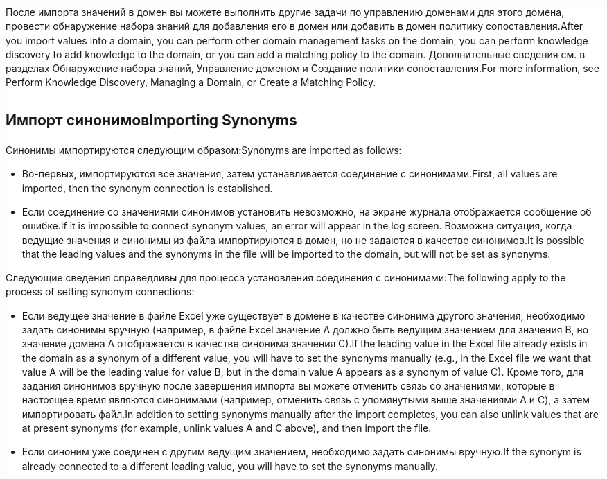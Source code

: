  <span data-ttu-id="bf16f-145">После импорта значений в домен вы можете выполнить другие задачи по управлению доменами для этого домена, провести обнаружение набора знаний для добавления его в домен или добавить в домен политику сопоставления.</span><span class="sxs-lookup"><span data-stu-id="bf16f-145">After you import values into a domain, you can perform other domain management tasks on the domain, you can perform knowledge discovery to add knowledge to the domain, or you can add a matching policy to the domain.</span></span> <span data-ttu-id="bf16f-146">Дополнительные сведения см. в разделах [Обнаружение набора знаний](../../2014/data-quality-services/perform-knowledge-discovery.md), [Управление доменом](../../2014/data-quality-services/managing-a-domain.md) и [Создание политики сопоставления](../../2014/data-quality-services/create-a-matching-policy.md).</span><span class="sxs-lookup"><span data-stu-id="bf16f-146">For more information, see [Perform Knowledge Discovery](../../2014/data-quality-services/perform-knowledge-discovery.md), [Managing a Domain](../../2014/data-quality-services/managing-a-domain.md), or [Create a Matching Policy](../../2014/data-quality-services/create-a-matching-policy.md).</span></span>  
  
##  <a name="importing-synonyms"></a><a name="Synonyms"></a><span data-ttu-id="bf16f-147">Импорт синонимов</span><span class="sxs-lookup"><span data-stu-id="bf16f-147">Importing Synonyms</span></span>  
 <span data-ttu-id="bf16f-148">Синонимы импортируются следующим образом:</span><span class="sxs-lookup"><span data-stu-id="bf16f-148">Synonyms are imported as follows:</span></span>  
  
-   <span data-ttu-id="bf16f-149">Во-первых, импортируются все значения, затем устанавливается соединение с синонимами.</span><span class="sxs-lookup"><span data-stu-id="bf16f-149">First, all values are imported, then the synonym connection is established.</span></span>  
  
-   <span data-ttu-id="bf16f-150">Если соединение со значениями синонимов установить невозможно, на экране журнала отображается сообщение об ошибке.</span><span class="sxs-lookup"><span data-stu-id="bf16f-150">If it is impossible to connect synonym values, an error will appear in the log screen.</span></span> <span data-ttu-id="bf16f-151">Возможна ситуация, когда ведущие значения и синонимы из файла импортируются в домен, но не задаются в качестве синонимов.</span><span class="sxs-lookup"><span data-stu-id="bf16f-151">It is possible that the leading values and the synonyms in the file will be imported to the domain, but will not be set as synonyms.</span></span>  
  
 <span data-ttu-id="bf16f-152">Следующие сведения справедливы для процесса установления соединения с синонимами:</span><span class="sxs-lookup"><span data-stu-id="bf16f-152">The following apply to the process of setting synonym connections:</span></span>  
  
-   <span data-ttu-id="bf16f-153">Если ведущее значение в файле Excel уже существует в домене в качестве синонима другого значения, необходимо задать синонимы вручную (например, в файле Excel значение А должно быть ведущим значением для значения В, но значение домена А отображается в качестве синонима значения С).</span><span class="sxs-lookup"><span data-stu-id="bf16f-153">If the leading value in the Excel file already exists in the domain as a synonym of a different value, you will have to set the synonyms manually (e.g., in the Excel file we want that value A will be the leading value for value B, but in the domain value A appears as a synonym of value C).</span></span> <span data-ttu-id="bf16f-154">Кроме того, для задания синонимов вручную после завершения импорта вы можете отменить связь со значениями, которые в настоящее время являются синонимами (например, отменить связь с упомянутыми выше значениями A и C), а затем импортировать файл.</span><span class="sxs-lookup"><span data-stu-id="bf16f-154">In addition to setting synonyms manually after the import completes, you can also unlink values that are at present synonyms (for example, unlink values A and C above), and then import the file.</span></span>  
  
-   <span data-ttu-id="bf16f-155">Если синоним уже соединен с другим ведущим значением, необходимо задать синонимы вручную.</span><span class="sxs-lookup"><span data-stu-id="bf16f-155">If the synonym is already connected to a different leading value, you will have to set the synonyms manually.</span></span>  
  